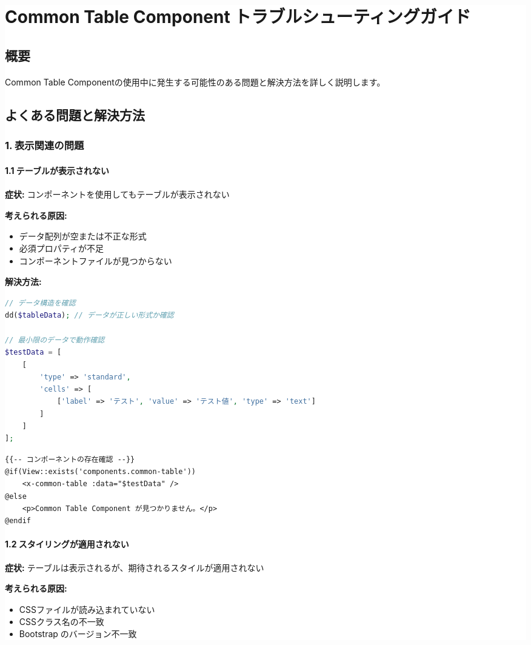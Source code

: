 # Common Table Component トラブルシューティングガイド

## 概要

Common Table Componentの使用中に発生する可能性のある問題と解決方法を詳しく説明します。

## よくある問題と解決方法

### 1. 表示関連の問題

#### 1.1 テーブルが表示されない

**症状:** コンポーネントを使用してもテーブルが表示されない

**考えられる原因:**
- データ配列が空または不正な形式
- 必須プロパティが不足
- コンポーネントファイルが見つからない

**解決方法:**

```php
// データ構造を確認
dd($tableData); // データが正しい形式か確認

// 最小限のデータで動作確認
$testData = [
    [
        'type' => 'standard',
        'cells' => [
            ['label' => 'テスト', 'value' => 'テスト値', 'type' => 'text']
        ]
    ]
];
```

```blade
{{-- コンポーネントの存在確認 --}}
@if(View::exists('components.common-table'))
    <x-common-table :data="$testData" />
@else
    <p>Common Table Component が見つかりません。</p>
@endif
```

#### 1.2 スタイリングが適用されない

**症状:** テーブルは表示されるが、期待されるスタイルが適用されない

**考えられる原因:**
- CSSファイルが読み込まれていない
- CSSクラス名の不一致
- Bootstrap のバージョン不一致
